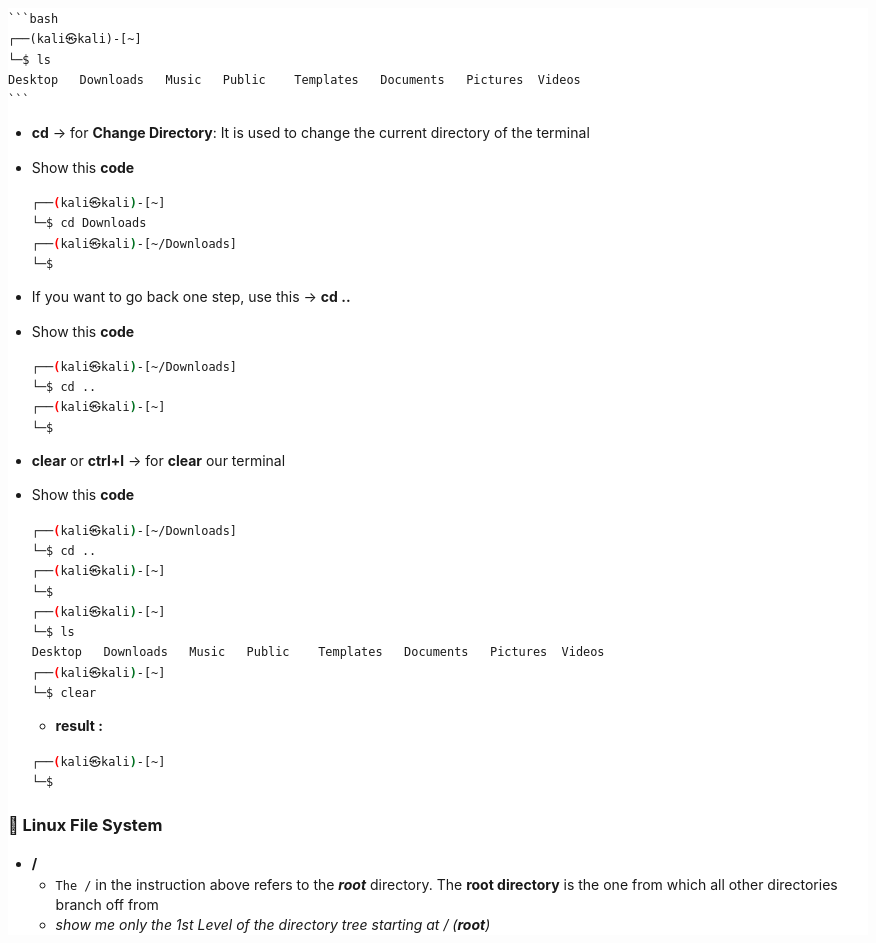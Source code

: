     ```bash
    ┌──(kali㉿kali)-[~]
    └─$ ls
    Desktop   Downloads   Music   Public    Templates   Documents   Pictures  Videos
    ```
    
- **cd** → for **Change Directory**: It is used to change the current directory of the terminal
- Show this **code**
    
    ```bash
    ┌──(kali㉿kali)-[~]
    └─$ cd Downloads
    ┌──(kali㉿kali)-[~/Downloads]
    └─$
    ```
    
- If you want to go back one step, use this → **cd ..**
- Show this **code**
    
    ```bash
    ┌──(kali㉿kali)-[~/Downloads]
    └─$ cd ..
    ┌──(kali㉿kali)-[~]
    └─$
    
    ```
    
- **clear** or **ctrl+l** → for **clear** our terminal
- Show this **code**
    
    ```bash
    ┌──(kali㉿kali)-[~/Downloads]
    └─$ cd ..
    ┌──(kali㉿kali)-[~]
    └─$
    ┌──(kali㉿kali)-[~]
    └─$ ls
    Desktop   Downloads   Music   Public    Templates   Documents   Pictures  Videos
    ┌──(kali㉿kali)-[~]
    └─$ clear
    ```
    
    - **result :**
    
    ```bash
    ┌──(kali㉿kali)-[~]
    └─$
    ```
    

### 📂 Linux File System

- **/**
    - `The /` in the instruction above refers to the ***root*** directory. The **root directory** is the one from which all other directories branch off from
    - *show me only the 1st Level of the directory tree starting at / (**root**)*
        